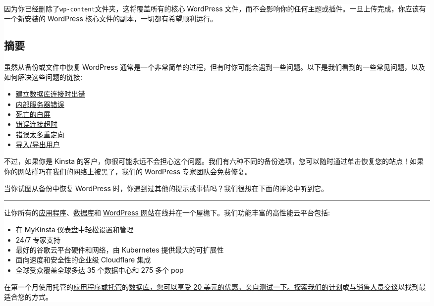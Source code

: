 </figure>

因为你已经删除了`wp-content`文件夹，这将覆盖所有的核心 WordPress 文件，而不会影响你的任何主题或插件。一旦上传完成，你应该有一个新安装的 WordPress 核心文件的副本，一切都有希望顺利运行。

## 摘要

虽然从备份或文件中恢复 WordPress 通常是一个非常简单的过程，但有时你可能会遇到一些问题。以下是我们看到的一些常见问题，以及如何解决这些问题的链接:

*   [建立数据库连接时出错](https://kinsta.com/blog/error-establishing-a-database-connection/)
*   [内部服务器错误](https://kinsta.com/blog/500-internal-server-error/)
*   [死亡的白屏](https://kinsta.com/blog/wordpress-white-screen-of-death/)
*   [错误连接超时](https://kinsta.com/blog/err_connection_timed_out/)
*   [错误太多重定向](https://kinsta.com/blog/err_too_many_redirects/)
*   [导入/导出用户](https://kinsta.com/knowledgebase/wordpress-export-users/)

不过，如果你是 Kinsta 的客户，你很可能永远不会担心这个问题。我们有六种不同的备份选项，您可以随时通过单击恢复您的站点！如果你的网站碰巧在我们的网络上被黑了，我们的 WordPress 专家团队会免费修复。

当你试图从备份中恢复 WordPress 时，你遇到过其他的提示或事情吗？我们很想在下面的评论中听到它。

* * *

让你所有的[应用程序](https://kinsta.com/application-hosting/)、[数据库](https://kinsta.com/database-hosting/)和 [WordPress 网站](https://kinsta.com/wordpress-hosting/)在线并在一个屋檐下。我们功能丰富的高性能云平台包括:

*   在 MyKinsta 仪表盘中轻松设置和管理
*   24/7 专家支持
*   最好的谷歌云平台硬件和网络，由 Kubernetes 提供最大的可扩展性
*   面向速度和安全性的企业级 Cloudflare 集成
*   全球受众覆盖全球多达 35 个数据中心和 275 多个 pop

在第一个月使用托管的[应用程序或托管](https://kinsta.com/application-hosting/)的[数据库，您可以享受 20 美元的优惠，亲自测试一下。探索我们的](https://kinsta.com/database-hosting/)[计划](https://kinsta.com/plans/)或[与销售人员交谈](https://kinsta.com/contact-us/)以找到最适合您的方式。</kinsta-auto-toc>